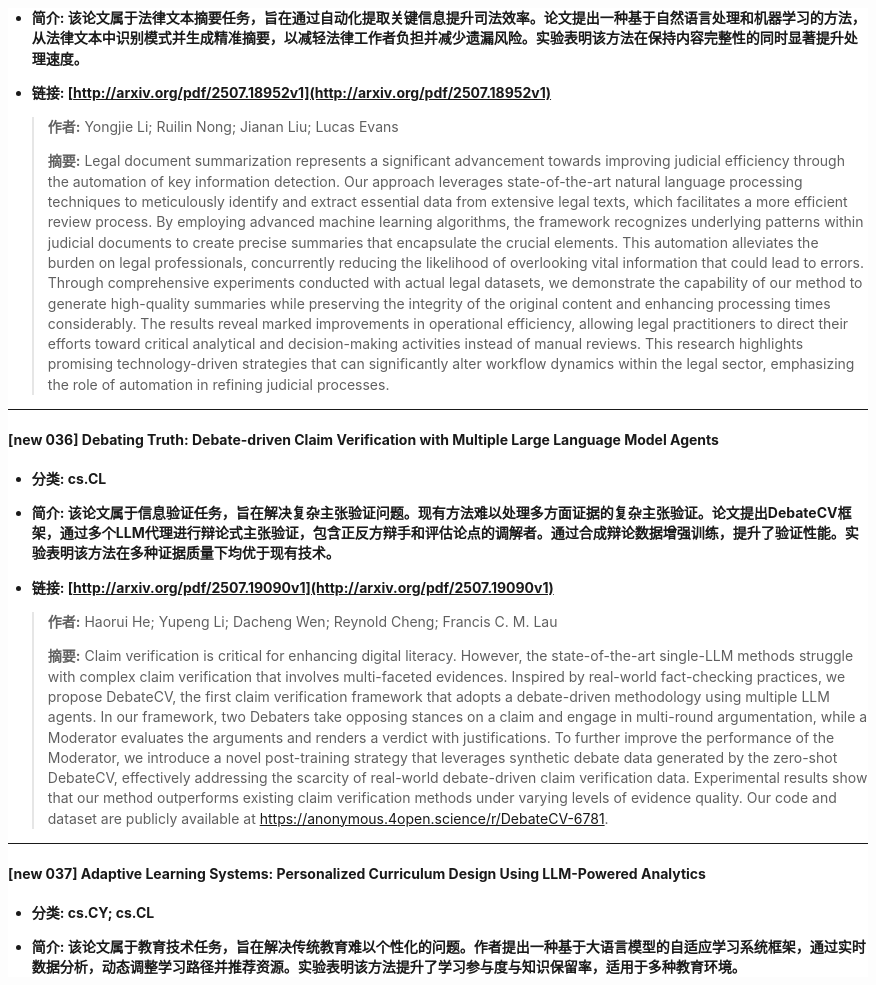 - **简介: 该论文属于法律文本摘要任务，旨在通过自动化提取关键信息提升司法效率。论文提出一种基于自然语言处理和机器学习的方法，从法律文本中识别模式并生成精准摘要，以减轻法律工作者负担并减少遗漏风险。实验表明该方法在保持内容完整性的同时显著提升处理速度。**

- **链接: [http://arxiv.org/pdf/2507.18952v1](http://arxiv.org/pdf/2507.18952v1)**

> **作者:** Yongjie Li; Ruilin Nong; Jianan Liu; Lucas Evans
>
> **摘要:** Legal document summarization represents a significant advancement towards improving judicial efficiency through the automation of key information detection. Our approach leverages state-of-the-art natural language processing techniques to meticulously identify and extract essential data from extensive legal texts, which facilitates a more efficient review process. By employing advanced machine learning algorithms, the framework recognizes underlying patterns within judicial documents to create precise summaries that encapsulate the crucial elements. This automation alleviates the burden on legal professionals, concurrently reducing the likelihood of overlooking vital information that could lead to errors. Through comprehensive experiments conducted with actual legal datasets, we demonstrate the capability of our method to generate high-quality summaries while preserving the integrity of the original content and enhancing processing times considerably. The results reveal marked improvements in operational efficiency, allowing legal practitioners to direct their efforts toward critical analytical and decision-making activities instead of manual reviews. This research highlights promising technology-driven strategies that can significantly alter workflow dynamics within the legal sector, emphasizing the role of automation in refining judicial processes.
>
---
#### [new 036] Debating Truth: Debate-driven Claim Verification with Multiple Large Language Model Agents
- **分类: cs.CL**

- **简介: 该论文属于信息验证任务，旨在解决复杂主张验证问题。现有方法难以处理多方面证据的复杂主张验证。论文提出DebateCV框架，通过多个LLM代理进行辩论式主张验证，包含正反方辩手和评估论点的调解者。通过合成辩论数据增强训练，提升了验证性能。实验表明该方法在多种证据质量下均优于现有技术。**

- **链接: [http://arxiv.org/pdf/2507.19090v1](http://arxiv.org/pdf/2507.19090v1)**

> **作者:** Haorui He; Yupeng Li; Dacheng Wen; Reynold Cheng; Francis C. M. Lau
>
> **摘要:** Claim verification is critical for enhancing digital literacy. However, the state-of-the-art single-LLM methods struggle with complex claim verification that involves multi-faceted evidences. Inspired by real-world fact-checking practices, we propose DebateCV, the first claim verification framework that adopts a debate-driven methodology using multiple LLM agents. In our framework, two Debaters take opposing stances on a claim and engage in multi-round argumentation, while a Moderator evaluates the arguments and renders a verdict with justifications. To further improve the performance of the Moderator, we introduce a novel post-training strategy that leverages synthetic debate data generated by the zero-shot DebateCV, effectively addressing the scarcity of real-world debate-driven claim verification data. Experimental results show that our method outperforms existing claim verification methods under varying levels of evidence quality. Our code and dataset are publicly available at https://anonymous.4open.science/r/DebateCV-6781.
>
---
#### [new 037] Adaptive Learning Systems: Personalized Curriculum Design Using LLM-Powered Analytics
- **分类: cs.CY; cs.CL**

- **简介: 该论文属于教育技术任务，旨在解决传统教育难以个性化的问题。作者提出一种基于大语言模型的自适应学习系统框架，通过实时数据分析，动态调整学习路径并推荐资源。实验表明该方法提升了学习参与度与知识保留率，适用于多种教育环境。**

